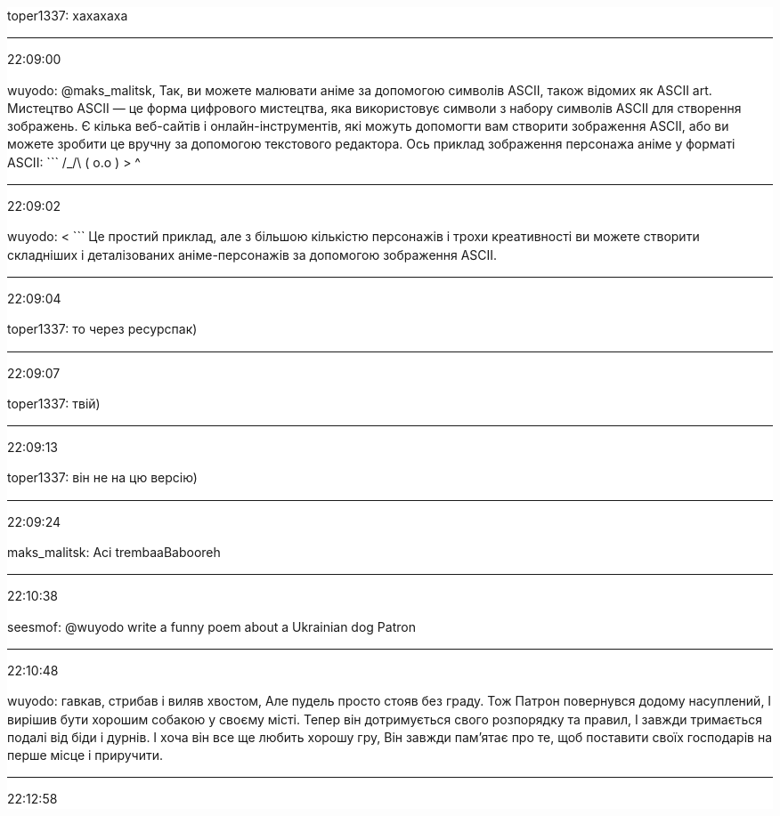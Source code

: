 toper1337: хахахаха

---

22:09:00

wuyodo: @maks_malitsk, Так, ви можете малювати аніме за допомогою символів ASCII, також відомих як ASCII art. Мистецтво ASCII — це форма цифрового мистецтва, яка використовує символи з набору символів ASCII для створення зображень. Є кілька веб-сайтів і онлайн-інструментів, які можуть допомогти вам створити зображення ASCII, або ви можете зробити це вручну за допомогою текстового редактора. Ось приклад зображення персонажа аніме у форматі ASCII: ``` /\_/\      ( o.o )       > ^

---

22:09:02

wuyodo: < ``` Це простий приклад, але з більшою кількістю персонажів і трохи креативності ви можете створити складніших і деталізованих аніме-персонажів за допомогою зображення ASCII.

---

22:09:04

toper1337: то через ресурспак)

---

22:09:07

toper1337: твій)

---

22:09:13

toper1337: він не на цю версію)

---

22:09:24

maks_malitsk: Асі trembaaBabooreh

---

22:10:38

seesmof: @wuyodo write a funny poem about a Ukrainian dog Patron

---

22:10:48

wuyodo: гавкав, стрибав і виляв хвостом, Але пудель просто стояв без граду. Тож Патрон повернувся додому насуплений, І вирішив бути хорошим собакою у своєму місті.  Тепер він дотримується свого розпорядку та правил, І завжди тримається подалі від біди і дурнів. І хоча він все ще любить хорошу гру, Він завжди пам’ятає про те, щоб поставити своїх господарів на перше місце і приручити.

---

22:12:58
